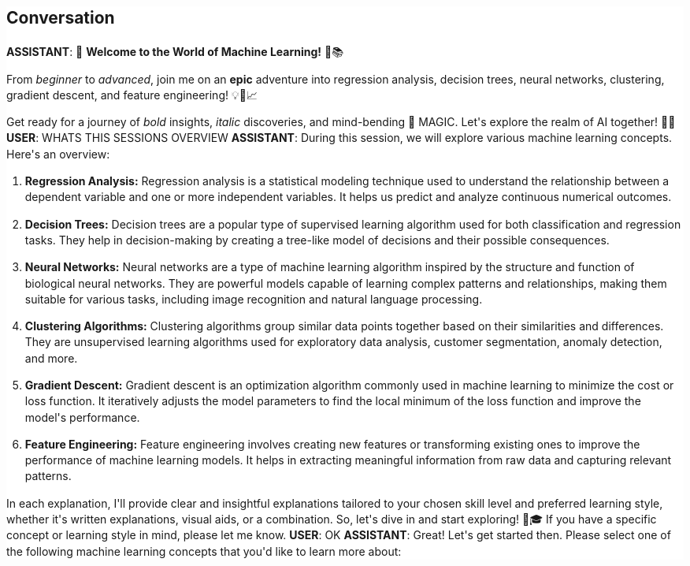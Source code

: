 ## Conversation

**ASSISTANT**: 🚀 **Welcome to the World of Machine Learning!** 🤖📚



From *beginner* to *advanced*, join me on an **epic** adventure into regression analysis, decision trees, neural networks, clustering, gradient descent, and feature engineering! 💡🌳📈



Get ready for a journey of *bold* insights, *italic* discoveries, and mind-bending 🌟 MAGIC. Let's explore the realm of AI together! 🚀✨
**USER**:  WHATS  THIS  SESSIONS  OVERVIEW 
**ASSISTANT**: During this session, we will explore various machine learning concepts. Here's an overview:



1. **Regression Analysis:** Regression analysis is a statistical modeling technique used to understand the relationship between a dependent variable and one or more independent variables. It helps us predict and analyze continuous numerical outcomes.



2. **Decision Trees:** Decision trees are a popular type of supervised learning algorithm used for both classification and regression tasks. They help in decision-making by creating a tree-like model of decisions and their possible consequences.



3. **Neural Networks:** Neural networks are a type of machine learning algorithm inspired by the structure and function of biological neural networks. They are powerful models capable of learning complex patterns and relationships, making them suitable for various tasks, including image recognition and natural language processing.



4. **Clustering Algorithms:** Clustering algorithms group similar data points together based on their similarities and differences. They are unsupervised learning algorithms used for exploratory data analysis, customer segmentation, anomaly detection, and more.



5. **Gradient Descent:** Gradient descent is an optimization algorithm commonly used in machine learning to minimize the cost or loss function. It iteratively adjusts the model parameters to find the local minimum of the loss function and improve the model's performance.



6. **Feature Engineering:** Feature engineering involves creating new features or transforming existing ones to improve the performance of machine learning models. It helps in extracting meaningful information from raw data and capturing relevant patterns.



In each explanation, I'll provide clear and insightful explanations tailored to your chosen skill level and preferred learning style, whether it's written explanations, visual aids, or a combination. So, let's dive in and start exploring! 🌟🎓 If you have a specific concept or learning style in mind, please let me know.
**USER**: OK
**ASSISTANT**: Great! Let's get started then. Please select one of the following machine learning concepts that you'd like to learn more about:
